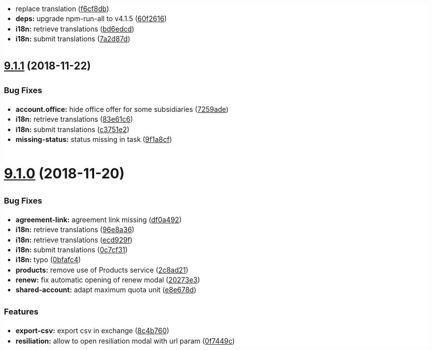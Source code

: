 * replace translation ([f6cf8db](https://github.com/ovh-ux/ovh-module-exchange/commit/f6cf8db))
* **deps:** upgrade npm-run-all to v4.1.5 ([60f2616](https://github.com/ovh-ux/ovh-module-exchange/commit/60f2616))
* **i18n:** retrieve translations ([bd6edcd](https://github.com/ovh-ux/ovh-module-exchange/commit/bd6edcd))
* **i18n:** submit translations ([7a2d87d](https://github.com/ovh-ux/ovh-module-exchange/commit/7a2d87d))



## [9.1.1](https://github.com/ovh-ux/ovh-module-exchange/compare/v9.1.0...v9.1.1) (2018-11-22)


### Bug Fixes

* **account.office:** hide office offer for some subsidiaries ([7259ade](https://github.com/ovh-ux/ovh-module-exchange/commit/7259ade))
* **i18n:** retrieve translations ([83e61c6](https://github.com/ovh-ux/ovh-module-exchange/commit/83e61c6))
* **i18n:** submit translations ([c3751e2](https://github.com/ovh-ux/ovh-module-exchange/commit/c3751e2))
* **missing-status:** status missing in task ([9f1a8cf](https://github.com/ovh-ux/ovh-module-exchange/commit/9f1a8cf))



# [9.1.0](https://github.com/ovh-ux/ovh-module-exchange/compare/v9.0.7...v9.1.0) (2018-11-20)


### Bug Fixes

* **agreement-link:** agreement link missing ([df0a492](https://github.com/ovh-ux/ovh-module-exchange/commit/df0a492))
* **i18n:** retrieve translations ([96e8a36](https://github.com/ovh-ux/ovh-module-exchange/commit/96e8a36))
* **i18n:** retrieve translations ([ecd929f](https://github.com/ovh-ux/ovh-module-exchange/commit/ecd929f))
* **i18n:** submit translations ([0c7cf31](https://github.com/ovh-ux/ovh-module-exchange/commit/0c7cf31))
* **i18n:** typo ([0bfafc4](https://github.com/ovh-ux/ovh-module-exchange/commit/0bfafc4))
* **products:** remove use of Products service ([2c8ad21](https://github.com/ovh-ux/ovh-module-exchange/commit/2c8ad21))
* **renew:** fix automatic opening of renew modal ([20273e3](https://github.com/ovh-ux/ovh-module-exchange/commit/20273e3))
* **shared-account:** adapt maximum quota unit ([e8e678d](https://github.com/ovh-ux/ovh-module-exchange/commit/e8e678d))


### Features

* **export-csv:** export csv in exchange ([8c4b760](https://github.com/ovh-ux/ovh-module-exchange/commit/8c4b760))
* **resiliation:** allow to open resiliation modal with url param ([0f7449c](https://github.com/ovh-ux/ovh-module-exchange/commit/0f7449c))
